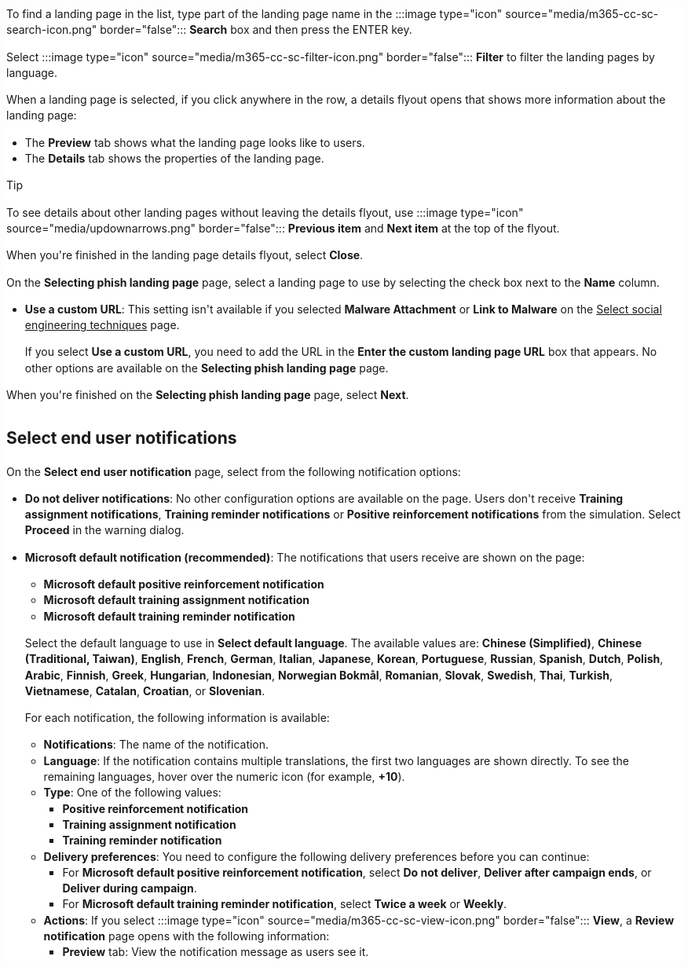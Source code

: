   To find a landing page in the list, type part of the landing page name in the :::image type="icon" source="media/m365-cc-sc-search-icon.png" border="false"::: **Search** box and then press the ENTER key.

  Select :::image type="icon" source="media/m365-cc-sc-filter-icon.png" border="false"::: **Filter** to filter the landing pages by language.

  When a landing page is selected, if you click anywhere in the row, a details flyout opens that shows more information about the landing page:

  - The **Preview** tab shows what the landing page looks like to users.
  - The **Details** tab shows the properties of the landing page.

  > [!TIP]
  > To see details about other landing pages without leaving the details flyout, use :::image type="icon" source="media/updownarrows.png" border="false"::: **Previous item** and **Next item** at the top of the flyout.

  When you're finished in the landing page details flyout, select **Close**.

  On the **Selecting phish landing page** page, select a landing page to use by selecting the check box next to the **Name** column.

- **Use a custom URL**: This setting isn't available if you selected **Malware Attachment** or **Link to Malware** on the [Select social engineering techniques](#select-one-or-more-social-engineering-techniques) page.

  If you select **Use a custom URL**, you need to add the URL in the **Enter the custom landing page URL** box that appears. No other options are available on the **Selecting phish landing page** page.

When you're finished on the **Selecting phish landing page** page, select **Next**.

## Select end user notifications

On the **Select end user notification** page, select from the following notification options:

- **Do not deliver notifications**: No other configuration options are available on the page. Users don't receive **Training assignment notifications**, **Training reminder notifications** or **Positive reinforcement notifications** from the simulation. Select **Proceed** in the warning dialog.

- **Microsoft default notification (recommended)**: The notifications that users receive are shown on the page:
  - **Microsoft default positive reinforcement notification**
  - **Microsoft default training assignment notification**
  - **Microsoft default training reminder notification**

  Select the default language to use in **Select default language**. The available values are: **Chinese (Simplified)**, **Chinese (Traditional, Taiwan)**, **English**, **French**, **German**, **Italian**, **Japanese**, **Korean**, **Portuguese**, **Russian**, **Spanish**, **Dutch**, **Polish**, **Arabic**, **Finnish**, **Greek**, **Hungarian**, **Indonesian**, **Norwegian Bokmål**, **Romanian**, **Slovak**, **Swedish**, **Thai**, **Turkish**, **Vietnamese**, **Catalan**, **Croatian**, or **Slovenian**.

  For each notification, the following information is available:

  - **Notifications**: The name of the notification.
  - **Language**: If the notification contains multiple translations, the first two languages are shown directly. To see the remaining languages, hover over the numeric icon (for example, **+10**).
  - **Type**: One of the following values:
    - **Positive reinforcement notification**
    - **Training assignment notification**
    - **Training reminder notification**
  - **Delivery preferences**: You need to configure the following delivery preferences before you can continue:
    - For **Microsoft default positive reinforcement notification**, select **Do not deliver**, **Deliver after campaign ends**, or **Deliver during campaign**.
    - For **Microsoft default training reminder notification**, select **Twice a week** or **Weekly**.
  - **Actions**: If you select :::image type="icon" source="media/m365-cc-sc-view-icon.png" border="false"::: **View**, a **Review notification** page opens with the following information:
    - **Preview** tab: View the notification message as users see it.